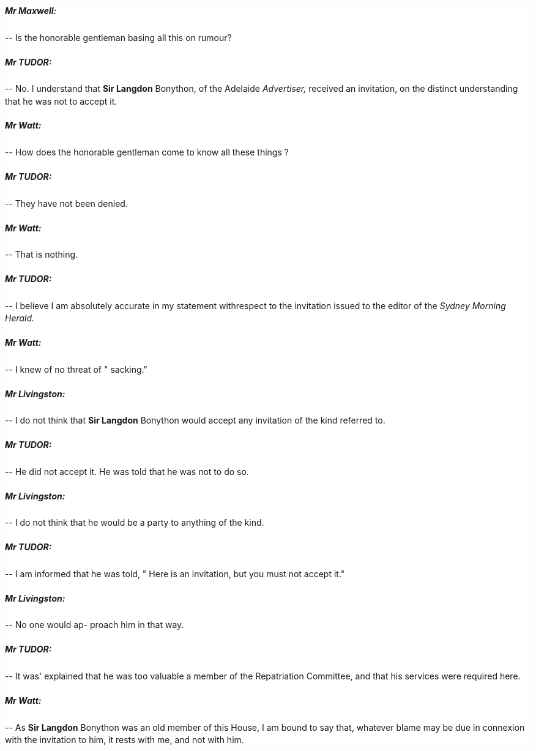 ##### Mr Maxwell:

-- Is the honorable gentleman basing all this on rumour? 

##### Mr TUDOR:

-- No. I understand that  **Sir Langdon**  Bonython, of the Adelaide  *Advertiser,*  received an invitation, on the distinct understanding that he was not to accept it. 

##### Mr Watt:

-- How does the honorable gentleman come to know all these things ? 

##### Mr TUDOR:

-- They have not been denied. 

##### Mr Watt:

-- That is nothing. 

##### Mr TUDOR:

-- I believe I am absolutely accurate in my statement withrespect to the invitation issued to the editor of the  *Sydney Morning Herald.* 

##### Mr Watt:

-- I knew of no threat of " sacking." 

##### Mr Livingston:

-- I do not think that  **Sir Langdon**  Bonython would accept any invitation of the kind referred to. 

##### Mr TUDOR:

-- He did not accept it. He was told that he was not to do so. 

##### Mr Livingston:

-- I do not think that he would be a party to anything of the kind. 

##### Mr TUDOR:

-- I am informed that he was told, " Here is an invitation, but you must not accept it." 

##### Mr Livingston:

-- No one would ap- proach him in that way. 

##### Mr TUDOR:

-- It was' explained that he was too valuable a member of the Repatriation Committee, and that his services were required here. 

##### Mr Watt:

-- As  **Sir Langdon**  Bonython was an old member of this House, I am bound to say that, whatever blame may be due in connexion with the invitation to him, it rests with me, and not with him. 
